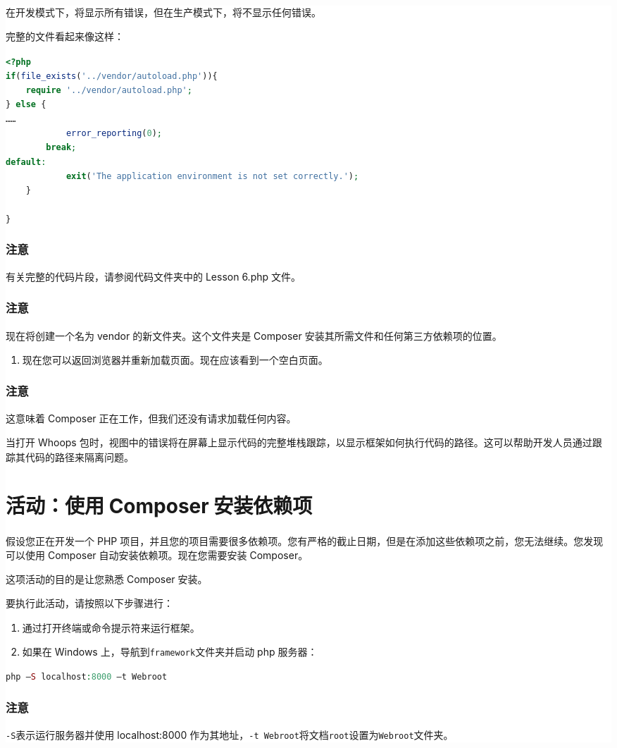在开发模式下，将显示所有错误，但在生产模式下，将不显示任何错误。

完整的文件看起来像这样：

```php
<?php
if(file_exists('../vendor/autoload.php')){
    require '../vendor/autoload.php';
} else {
……
            error_reporting(0);
        break;
default:
            exit('The application environment is not set correctly.');
    }

}
```

### 注意

有关完整的代码片段，请参阅代码文件夹中的 Lesson 6.php 文件。

### 注意

现在将创建一个名为 vendor 的新文件夹。这个文件夹是 Composer 安装其所需文件和任何第三方依赖项的位置。

1.  现在您可以返回浏览器并重新加载页面。现在应该看到一个空白页面。

### 注意

这意味着 Composer 正在工作，但我们还没有请求加载任何内容。

当打开 Whoops 包时，视图中的错误将在屏幕上显示代码的完整堆栈跟踪，以显示框架如何执行代码的路径。这可以帮助开发人员通过跟踪其代码的路径来隔离问题。

# 活动：使用 Composer 安装依赖项

假设您正在开发一个 PHP 项目，并且您的项目需要很多依赖项。您有严格的截止日期，但是在添加这些依赖项之前，您无法继续。您发现可以使用 Composer 自动安装依赖项。现在您需要安装 Composer。

这项活动的目的是让您熟悉 Composer 安装。

要执行此活动，请按照以下步骤进行：

1.  通过打开终端或命令提示符来运行框架。

1.  如果在 Windows 上，导航到`framework`文件夹并启动 php 服务器：

```php
php –S localhost:8000 –t Webroot
```

### 注意

`-S`表示运行服务器并使用 localhost:8000 作为其地址，`-t Webroot`将文档`root`设置为`Webroot`文件夹。
